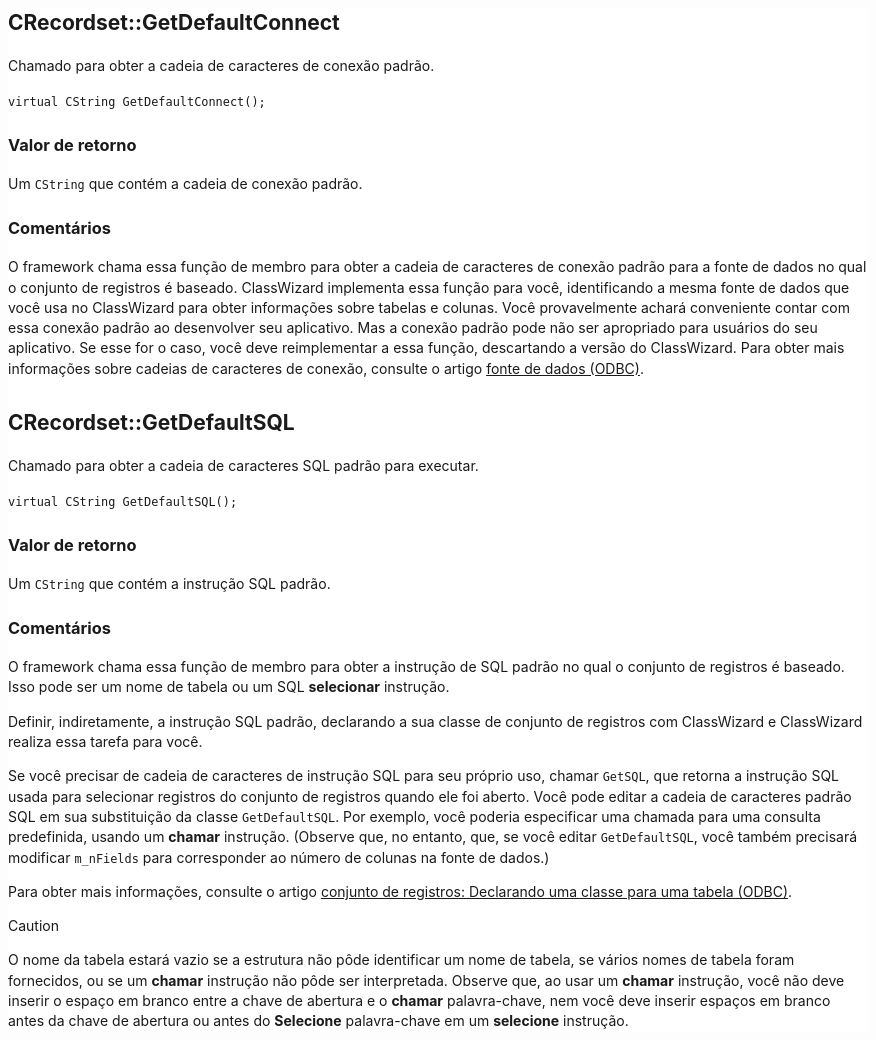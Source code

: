 ##  <a name="getdefaultconnect"></a>  CRecordset::GetDefaultConnect

Chamado para obter a cadeia de caracteres de conexão padrão.

```
virtual CString GetDefaultConnect();
```

### <a name="return-value"></a>Valor de retorno

Um `CString` que contém a cadeia de conexão padrão.

### <a name="remarks"></a>Comentários

O framework chama essa função de membro para obter a cadeia de caracteres de conexão padrão para a fonte de dados no qual o conjunto de registros é baseado. ClassWizard implementa essa função para você, identificando a mesma fonte de dados que você usa no ClassWizard para obter informações sobre tabelas e colunas. Você provavelmente achará conveniente contar com essa conexão padrão ao desenvolver seu aplicativo. Mas a conexão padrão pode não ser apropriado para usuários do seu aplicativo. Se esse for o caso, você deve reimplementar a essa função, descartando a versão do ClassWizard. Para obter mais informações sobre cadeias de caracteres de conexão, consulte o artigo [fonte de dados (ODBC)](../../data/odbc/data-source-odbc.md).

##  <a name="getdefaultsql"></a>  CRecordset::GetDefaultSQL

Chamado para obter a cadeia de caracteres SQL padrão para executar.

```
virtual CString GetDefaultSQL();
```

### <a name="return-value"></a>Valor de retorno

Um `CString` que contém a instrução SQL padrão.

### <a name="remarks"></a>Comentários

O framework chama essa função de membro para obter a instrução de SQL padrão no qual o conjunto de registros é baseado. Isso pode ser um nome de tabela ou um SQL **selecionar** instrução.

Definir, indiretamente, a instrução SQL padrão, declarando a sua classe de conjunto de registros com ClassWizard e ClassWizard realiza essa tarefa para você.

Se você precisar de cadeia de caracteres de instrução SQL para seu próprio uso, chamar `GetSQL`, que retorna a instrução SQL usada para selecionar registros do conjunto de registros quando ele foi aberto. Você pode editar a cadeia de caracteres padrão SQL em sua substituição da classe `GetDefaultSQL`. Por exemplo, você poderia especificar uma chamada para uma consulta predefinida, usando um **chamar** instrução. (Observe que, no entanto, que, se você editar `GetDefaultSQL`, você também precisará modificar `m_nFields` para corresponder ao número de colunas na fonte de dados.)

Para obter mais informações, consulte o artigo [conjunto de registros: Declarando uma classe para uma tabela (ODBC)](../../data/odbc/recordset-declaring-a-class-for-a-table-odbc.md).

> [!CAUTION]
>  O nome da tabela estará vazio se a estrutura não pôde identificar um nome de tabela, se vários nomes de tabela foram fornecidos, ou se um **chamar** instrução não pôde ser interpretada. Observe que, ao usar um **chamar** instrução, você não deve inserir o espaço em branco entre a chave de abertura e o **chamar** palavra-chave, nem você deve inserir espaços em branco antes da chave de abertura ou antes do  **Selecione** palavra-chave em um **selecione** instrução.
